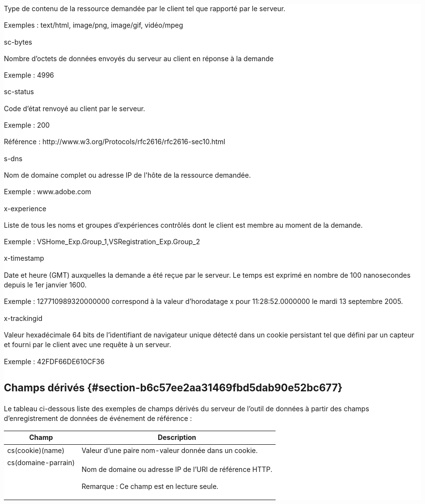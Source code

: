    <td colname="col2"> <p>Type de contenu de la ressource demandée par le client tel que rapporté par le serveur. </p> <p> Exemples : text/html, image/png, image/gif, vidéo/mpeg </p> </td> 
  </tr> 
  <tr> 
   <td colname="col1"> sc-bytes </td> 
   <td colname="col2"> <p>Nombre d’octets de données envoyés du serveur au client en réponse à la demande </p> <p> Exemple : 4996 </p> </td> 
  </tr> 
  <tr> 
   <td colname="col1"> sc-status </td> 
   <td colname="col2"> <p>Code d’état renvoyé au client par le serveur. </p> <p> Exemple : 200 </p> <p> Référence : <span class="filepath"> http://www.w3.org/Protocols/rfc2616/rfc2616-sec10.html </span> </p> </td> 
  </tr> 
  <tr> 
   <td colname="col1"> s-dns </td> 
   <td colname="col2"> <p>Nom de domaine complet ou adresse IP de l'hôte de la ressource demandée. </p> <p> Exemple : <span class="filepath"> www.adobe.com </span> </p> </td> 
  </tr> 
  <tr> 
   <td colname="col1"> x-experience </td> 
   <td colname="col2"> <p>Liste de tous les noms et groupes d’expériences contrôlés dont le client est membre au moment de la demande. </p> <p> Exemple : VSHome_Exp.Group_1,VSRegistration_Exp.Group_2 </p> </td> 
  </tr> 
  <tr> 
   <td colname="col1"> x-timestamp </td> 
   <td colname="col2"> <p>Date et heure (GMT) auxquelles la demande a été reçue par le serveur. Le temps est exprimé en nombre de 100 nanosecondes depuis le 1er janvier 1600. </p> <p> Exemple : 127710989320000000 correspond à la valeur d’horodatage x pour 11:28:52.0000000 le mardi 13 septembre 2005. </p> </td> 
  </tr> 
  <tr> 
   <td colname="col1"> x-trackingid </td> 
   <td colname="col2"> <p>Valeur hexadécimale 64 bits de l’identifiant de navigateur unique détecté dans un cookie persistant tel que défini par un capteur <span class="wintitle"> </span> et fourni par le client avec une requête à un serveur. </p> <p> Exemple : 42FDF66DE610CF36 </p> </td> 
  </tr> 
 </tbody> 
</table>

## Champs dérivés {#section-b6c57ee2aa31469fbd5dab90e52bc677}

Le tableau ci-dessous liste des exemples de champs dérivés du serveur de l’outil de données à partir des champs d’enregistrement de données de événement de référence :

<table id="table_3B008F1314804A69AE69E8F94908F497"> 
 <thead> 
  <tr> 
   <th colname="col1" class="entry"> Champ </th> 
   <th colname="col2" class="entry"> Description </th> 
  </tr> 
 </thead>
 <tbody> 
  <tr> 
   <td colname="col1"> cs(cookie)(name) </td> 
   <td colname="col2"> Valeur d’une paire nom-valeur donnée dans un cookie. </td> 
  </tr> 
  <tr> 
   <td colname="col1"> cs(domaine-parrain) </td> 
   <td colname="col2"> <p>Nom de domaine ou adresse IP de l’URI de référence HTTP. </p> <p> <p>Remarque :  Ce champ est en lecture seule. </p> </p> </td> 
  </tr> 